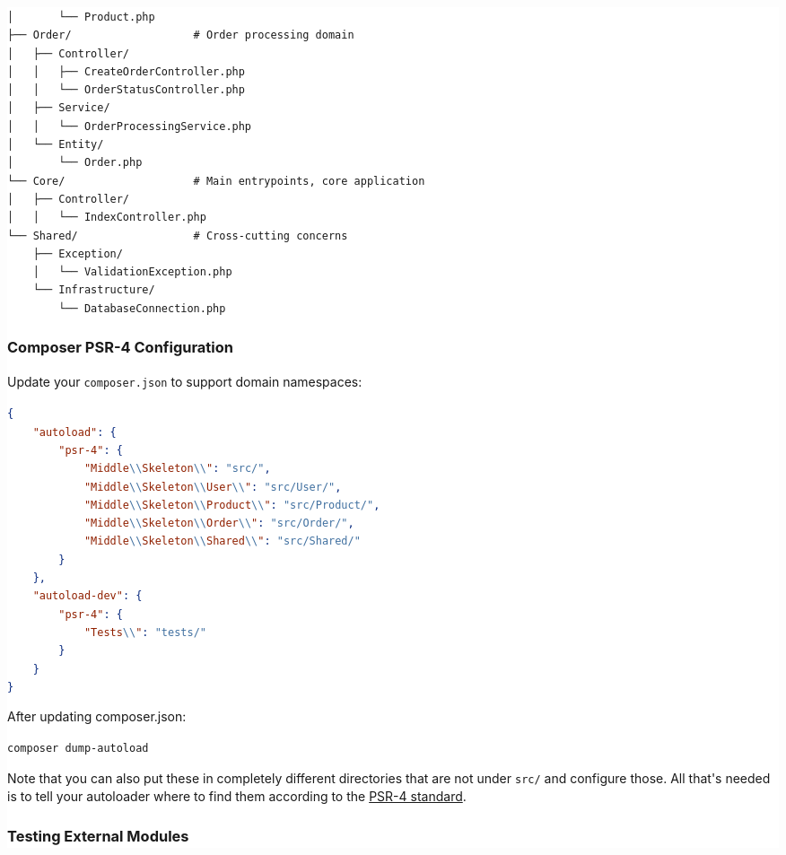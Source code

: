 ```
│       └── Product.php
├── Order/                   # Order processing domain
│   ├── Controller/
│   │   ├── CreateOrderController.php
│   │   └── OrderStatusController.php
│   ├── Service/
│   │   └── OrderProcessingService.php
│   └── Entity/
│       └── Order.php
└── Core/                    # Main entrypoints, core application
│   ├── Controller/
│   │   └── IndexController.php
└── Shared/                  # Cross-cutting concerns
    ├── Exception/
    │   └── ValidationException.php
    └── Infrastructure/
        └── DatabaseConnection.php
```

### Composer PSR-4 Configuration

Update your `composer.json` to support domain namespaces:

```json
{
    "autoload": {
        "psr-4": {
            "Middle\\Skeleton\\": "src/",
            "Middle\\Skeleton\\User\\": "src/User/",
            "Middle\\Skeleton\\Product\\": "src/Product/",
            "Middle\\Skeleton\\Order\\": "src/Order/",
            "Middle\\Skeleton\\Shared\\": "src/Shared/"
        }
    },
    "autoload-dev": {
        "psr-4": {
            "Tests\\": "tests/"
        }
    }
}
```

After updating composer.json:
```bash
composer dump-autoload
```

Note that you can also put these in completely different directories that are not under `src/` and configure those. All that's needed is to tell your autoloader where to find them according to the [PSR-4 standard](https://www.php-fig.org/psr/psr-4/).

### Testing External Modules
